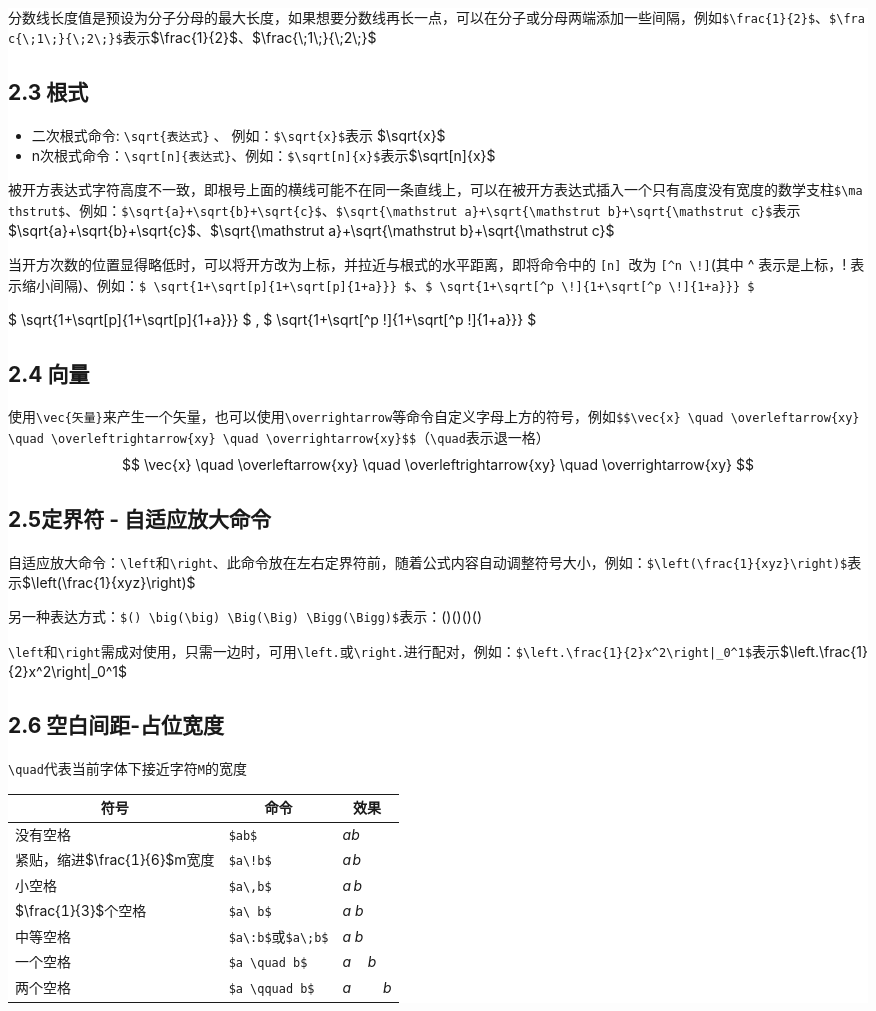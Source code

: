 分数线长度值是预设为分子分母的最大长度，如果想要分数线再长一点，可以在分子或分母两端添加一些间隔，例如`$\frac{1}{2}$`、`$\frac{\;1\;}{\;2\;}$`表示$\frac{1}{2}$、$\frac{\;1\;}{\;2\;}$

## 2.3 根式

- 二次根式命令: `\sqrt{表达式}` 、 例如：` $\sqrt{x}$ `表示 $\sqrt{x}$
- n次根式命令：`\sqrt[n]{表达式}`、例如：`$\sqrt[n]{x}$`表示$\sqrt[n]{x}$

被开方表达式字符高度不一致，即根号上面的横线可能不在同一条直线上，可以在被开方表达式插入一个只有高度没有宽度的数学支柱`$\mathstrut$`、例如：`$\sqrt{a}+\sqrt{b}+\sqrt{c}$`、`$\sqrt{\mathstrut a}+\sqrt{\mathstrut b}+\sqrt{\mathstrut c}$`表示$\sqrt{a}+\sqrt{b}+\sqrt{c}$、$\sqrt{\mathstrut a}+\sqrt{\mathstrut b}+\sqrt{\mathstrut c}$

当开方次数的位置显得略低时，可以将开方改为上标，并拉近与根式的水平距离，即将命令中的 `[n] `改为 `[^n \!]`(其中 ^ 表示是上标，! 表示缩小间隔)、例如：`$ \sqrt{1+\sqrt[p]{1+\sqrt[p]{1+a}}} $`、`$ \sqrt{1+\sqrt[^p \!]{1+\sqrt[^p \!]{1+a}}} $`

$ \sqrt{1+\sqrt[p]{1+\sqrt[p]{1+a}}} $ , $ \sqrt{1+\sqrt[^p \!]{1+\sqrt[^p \!]{1+a}}} $

## 2.4 向量

使用`\vec{矢量}`来产生一个矢量，也可以使用`\overrightarrow`等命令自定义字母上方的符号，例如`$$\vec{x} \quad \overleftarrow{xy} \quad \overleftrightarrow{xy} \quad \overrightarrow{xy}$$`（`\quad`表示退一格）
$$
\vec{x} \quad \overleftarrow{xy} \quad \overleftrightarrow{xy} \quad \overrightarrow{xy}
$$

## 2.5定界符 - 自适应放大命令

自适应放大命令：`\left`和`\right`、此命令放在左右定界符前，随着公式内容自动调整符号大小，例如：`$\left(\frac{1}{xyz}\right)$`表示$\left(\frac{1}{xyz}\right)$

另一种表达方式：`$() \big(\big) \Big(\Big) \Bigg(\Bigg)$`表示：$() \big(\big) \Big(\Big) \Bigg(\Bigg)$

`\left`和`\right`需成对使用，只需一边时，可用`\left.`或`\right.`进行配对，例如：`$\left.\frac{1}{2}x^2\right|_0^1$`表示$\left.\frac{1}{2}x^2\right|_0^1$

## 2.6 空白间距-占位宽度

`\quad`代表当前字体下接近字符`M`的宽度

| 符号                         | 命令               | 效果         |
| ---------------------------- | ------------------ | ------------ |
| 没有空格                     | `$ab$`             | $ab$         |
| 紧贴，缩进$\frac{1}{6}$m宽度 | `$a\!b$`           | $a\!b$       |
| 小空格                       | `$a\,b$`           | $a\,b$       |
| $\frac{1}{3}$个空格          | `$a\ b$`           | $a\ b$       |
| 中等空格                     | `$a\:b$`或`$a\;b$` | $a\;b$       |
| 一个空格                     | `$a \quad b$`      | $a \quad b$  |
| 两个空格                     | `$a \qquad b$`     | $a \qquad b$ |
